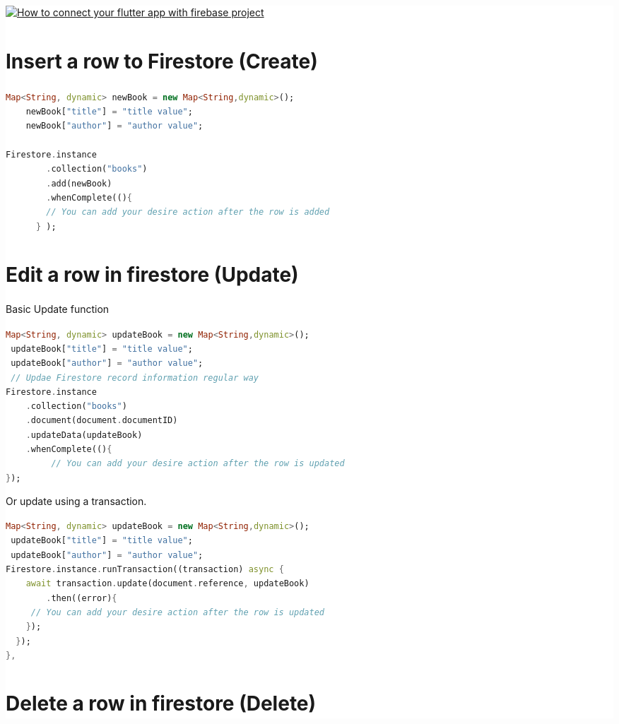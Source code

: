 
[![How to connect your flutter app with firebase project](https://img.youtube.com/vi/DqJ_KjFzL9I/0.jpg)](https://www.youtube.com/watch?v=DqJ_KjFzL9I)

# Insert a row to Firestore (Create)

```dart
Map<String, dynamic> newBook = new Map<String,dynamic>();
    newBook["title"] = "title value";
    newBook["author"] = "author value";

Firestore.instance
        .collection("books")
        .add(newBook)
        .whenComplete((){
        // You can add your desire action after the row is added
      } );
```

# Edit a row in firestore (Update)

Basic Update function

```dart
Map<String, dynamic> updateBook = new Map<String,dynamic>();
 updateBook["title"] = "title value";
 updateBook["author"] = "author value";
 // Updae Firestore record information regular way
Firestore.instance
    .collection("books")
    .document(document.documentID)
    .updateData(updateBook)
    .whenComplete((){
         // You can add your desire action after the row is updated 
});
```

Or update using a transaction. 

```dart
Map<String, dynamic> updateBook = new Map<String,dynamic>();
 updateBook["title"] = "title value";
 updateBook["author"] = "author value";
Firestore.instance.runTransaction((transaction) async {
    await transaction.update(document.reference, updateBook)
        .then((error){
     // You can add your desire action after the row is updated 
    });
  });
},
```

# Delete a row in firestore (Delete)
